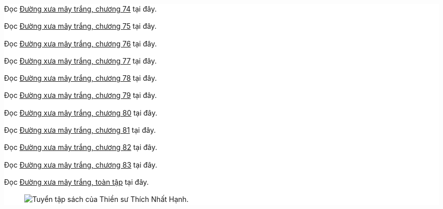 Đọc [Đường xưa mây trắng, chương 74](https://nhavantuonglai.com/article/thich-nhat-hanh-duong-xua-may-trang-chuong-74) tại đây.

Đọc [Đường xưa mây trắng, chương 75](https://nhavantuonglai.com/article/thich-nhat-hanh-duong-xua-may-trang-chuong-75) tại đây.

Đọc [Đường xưa mây trắng, chương 76](https://nhavantuonglai.com/article/thich-nhat-hanh-duong-xua-may-trang-chuong-76) tại đây.

Đọc [Đường xưa mây trắng, chương 77](https://nhavantuonglai.com/article/thich-nhat-hanh-duong-xua-may-trang-chuong-77) tại đây.

Đọc [Đường xưa mây trắng, chương 78](https://nhavantuonglai.com/article/thich-nhat-hanh-duong-xua-may-trang-chuong-78) tại đây.

Đọc [Đường xưa mây trắng, chương 79](https://nhavantuonglai.com/article/thich-nhat-hanh-duong-xua-may-trang-chuong-79) tại đây.

Đọc [Đường xưa mây trắng, chương 80](https://nhavantuonglai.com/article/thich-nhat-hanh-duong-xua-may-trang-chuong-80) tại đây.

Đọc [Đường xưa mây trắng, chương 81](https://nhavantuonglai.com/article/thich-nhat-hanh-duong-xua-may-trang-chuong-81) tại đây.

Đọc [Đường xưa mây trắng, chương 82](https://nhavantuonglai.com/article/thich-nhat-hanh-duong-xua-may-trang-chuong-82) tại đây.

Đọc [Đường xưa mây trắng, chương 83](https://nhavantuonglai.com/article/thich-nhat-hanh-duong-xua-may-trang-chuong-83) tại đây.

Đọc [Đường xưa mây trắng, toàn tập](https://data.nhavantuonglai.com/ebook/thich-nhat-hanh-duong-xua-may-trang.pdf) tại đây.

<figure><img src="https://data.nhavantuonglai.com/image/illustrations/cover-nhavantuonglai-com-0618.jpg" alt="Tuyển tập sách của Thiền sư Thích Nhất Hạnh." title="Tuyển tập sách của Thiền sư Thích Nhất Hạnh." height=100% width=100%><figcaption><p></p></figcaption></figure>